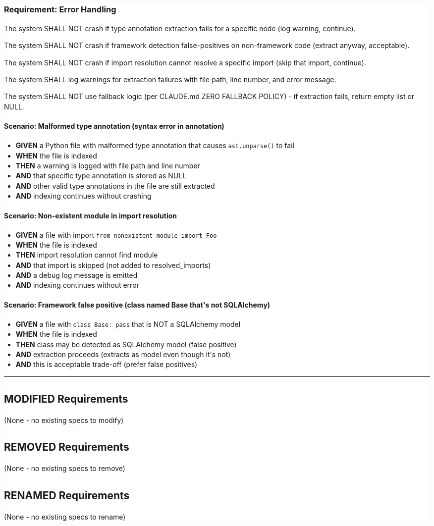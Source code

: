 
### Requirement: Error Handling

The system SHALL NOT crash if type annotation extraction fails for a specific node (log warning, continue).

The system SHALL NOT crash if framework detection false-positives on non-framework code (extract anyway, acceptable).

The system SHALL NOT crash if import resolution cannot resolve a specific import (skip that import, continue).

The system SHALL log warnings for extraction failures with file path, line number, and error message.

The system SHALL NOT use fallback logic (per CLAUDE.md ZERO FALLBACK POLICY) - if extraction fails, return empty list or NULL.

#### Scenario: Malformed type annotation (syntax error in annotation)
- **GIVEN** a Python file with malformed type annotation that causes `ast.unparse()` to fail
- **WHEN** the file is indexed
- **THEN** a warning is logged with file path and line number
- **AND** that specific type annotation is stored as NULL
- **AND** other valid type annotations in the file are still extracted
- **AND** indexing continues without crashing

#### Scenario: Non-existent module in import resolution
- **GIVEN** a file with import `from nonexistent_module import Foo`
- **WHEN** the file is indexed
- **THEN** import resolution cannot find module
- **AND** that import is skipped (not added to resolved_imports)
- **AND** a debug log message is emitted
- **AND** indexing continues without error

#### Scenario: Framework false positive (class named Base that's not SQLAlchemy)
- **GIVEN** a file with `class Base: pass` that is NOT a SQLAlchemy model
- **WHEN** the file is indexed
- **THEN** class may be detected as SQLAlchemy model (false positive)
- **AND** extraction proceeds (extracts as model even though it's not)
- **AND** this is acceptable trade-off (prefer false positives)

---

## MODIFIED Requirements

(None - no existing specs to modify)

## REMOVED Requirements

(None - no existing specs to remove)

## RENAMED Requirements

(None - no existing specs to rename)
